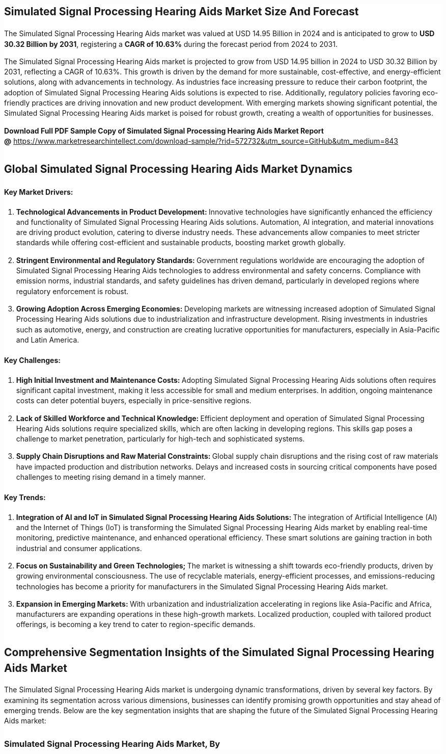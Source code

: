<h2>Simulated Signal Processing Hearing Aids Market Size And Forecast</h2><p>The Simulated Signal Processing Hearing Aids market was valued at USD 14.95 Billion in 2024 and is anticipated to grow to <strong>USD 30.32 Billion by 2031</strong>, registering a <strong>CAGR of 10.63%</strong> during the forecast period from 2024 to 2031.</p><p>The Simulated Signal Processing Hearing Aids market is projected to grow from USD 14.95 billion in 2024 to USD 30.32 Billion by 2031, reflecting a CAGR of 10.63%. This growth is driven by the demand for more sustainable, cost-effective, and energy-efficient solutions, along with advancements in technology. As industries face increasing pressure to reduce their carbon footprint, the adoption of Simulated Signal Processing Hearing Aids solutions is expected to rise. Additionally, regulatory policies favoring eco-friendly practices are driving innovation and new product development. With emerging markets showing significant potential, the Simulated Signal Processing Hearing Aids market is poised for robust growth, creating a wealth of opportunities for businesses.</p><p><strong>Download Full PDF Sample Copy of Simulated Signal Processing Hearing Aids Market Report @</strong>&nbsp;<a href="https://www.marketresearchintellect.com/download-sample/?rid=572732&amp;utm_source=GitHub&amp;utm_medium=843">https://www.marketresearchintellect.com/download-sample/?rid=572732&amp;utm_source=GitHub&amp;utm_medium=843</a></p><h2>Global Simulated Signal Processing Hearing Aids Market Dynamics</h2><h4><strong>Key Market Drivers:</strong></h4><ol><li><p><strong>Technological Advancements in Product Development:&nbsp;</strong>Innovative technologies have significantly enhanced the efficiency and functionality of Simulated Signal Processing Hearing Aids solutions. Automation, AI integration, and material innovations are driving product evolution, catering to diverse industry needs. These advancements allow companies to meet stricter standards while offering cost-efficient and sustainable products, boosting market growth globally.</p></li><li><p><strong>Stringent Environmental and Regulatory Standards:&nbsp;</strong>Government regulations worldwide are encouraging the adoption of Simulated Signal Processing Hearing Aids technologies to address environmental and safety concerns. Compliance with emission norms, industrial standards, and safety guidelines has driven demand, particularly in developed regions where regulatory enforcement is robust.</p></li><li><p><strong>Growing Adoption Across Emerging Economies:&nbsp;</strong>Developing markets are witnessing increased adoption of Simulated Signal Processing Hearing Aids solutions due to industrialization and infrastructure development. Rising investments in industries such as automotive, energy, and construction are creating lucrative opportunities for manufacturers, especially in Asia-Pacific and Latin America.</p></li></ol><h4><strong>Key Challenges:</strong></h4><ol><li><p><strong>High Initial Investment and Maintenance Costs:&nbsp;</strong>Adopting Simulated Signal Processing Hearing Aids solutions often requires significant capital investment, making it less accessible for small and medium enterprises. In addition, ongoing maintenance costs can deter potential buyers, especially in price-sensitive regions.</p></li><li><p><strong>Lack of Skilled Workforce and Technical Knowledge:&nbsp;</strong>Efficient deployment and operation of Simulated Signal Processing Hearing Aids solutions require specialized skills, which are often lacking in developing regions. This skills gap poses a challenge to market penetration, particularly for high-tech and sophisticated systems.</p></li><li><p><strong>Supply Chain Disruptions and Raw Material Constraints:&nbsp;</strong>Global supply chain disruptions and the rising cost of raw materials have impacted production and distribution networks. Delays and increased costs in sourcing critical components have posed challenges to meeting rising demand in a timely manner.</p></li></ol><h4><strong>Key Trends:</strong></h4><ol><li><p><strong>Integration of AI and IoT in Simulated Signal Processing Hearing Aids Solutions:&nbsp;</strong>The integration of Artificial Intelligence (AI) and the Internet of Things (IoT) is transforming the Simulated Signal Processing Hearing Aids market by enabling real-time monitoring, predictive maintenance, and enhanced operational efficiency. These smart solutions are gaining traction in both industrial and consumer applications.</p></li><li><p><strong>Focus on Sustainability and Green Technologies;&nbsp;</strong>The market is witnessing a shift towards eco-friendly products, driven by growing environmental consciousness. The use of recyclable materials, energy-efficient processes, and emissions-reducing technologies has become a priority for manufacturers in the Simulated Signal Processing Hearing Aids market.</p></li><li><p><strong>Expansion in Emerging Markets:&nbsp;</strong>With urbanization and industrialization accelerating in regions like Asia-Pacific and Africa, manufacturers are expanding operations in these high-growth markets. Localized production, coupled with tailored product offerings, is becoming a key trend to cater to region-specific demands.</p></li></ol><div class="article-main__content" data-test-id="publishing-text-block"><h2>Comprehensive Segmentation Insights of the Simulated Signal Processing Hearing Aids Market</h2><p>The Simulated Signal Processing Hearing Aids market is undergoing dynamic transformations, driven by several key factors. By examining its segmentation across various dimensions, businesses can identify promising growth opportunities and stay ahead of emerging trends. Below are the key segmentation insights that are shaping the future of the Simulated Signal Processing Hearing Aids market:</p><h3><strong>Simulated Signal Processing Hearing Aids Market, By